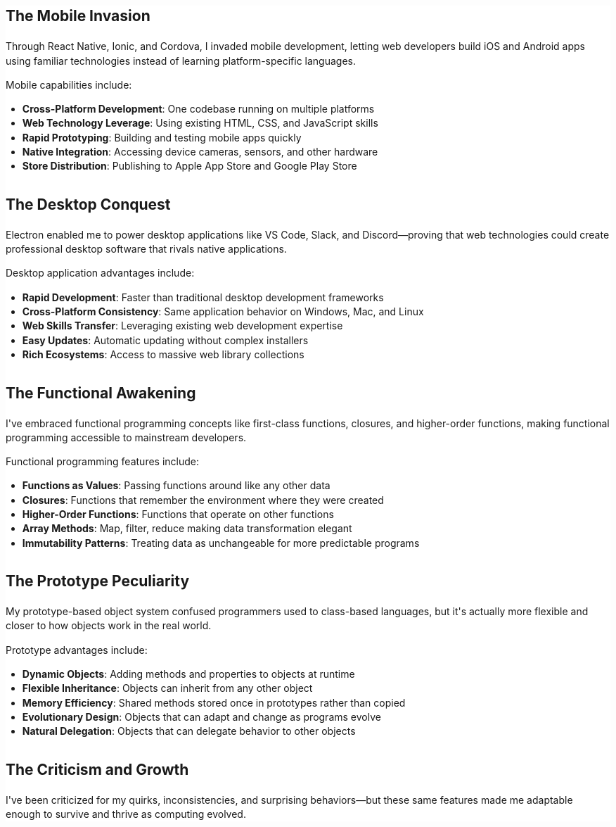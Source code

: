 ## The Mobile Invasion

Through React Native, Ionic, and Cordova, I invaded mobile development, letting web developers build iOS and Android apps using familiar technologies instead of learning platform-specific languages.

Mobile capabilities include:
- **Cross-Platform Development**: One codebase running on multiple platforms
- **Web Technology Leverage**: Using existing HTML, CSS, and JavaScript skills
- **Rapid Prototyping**: Building and testing mobile apps quickly
- **Native Integration**: Accessing device cameras, sensors, and other hardware
- **Store Distribution**: Publishing to Apple App Store and Google Play Store

## The Desktop Conquest

Electron enabled me to power desktop applications like VS Code, Slack, and Discord—proving that web technologies could create professional desktop software that rivals native applications.

Desktop application advantages include:
- **Rapid Development**: Faster than traditional desktop development frameworks
- **Cross-Platform Consistency**: Same application behavior on Windows, Mac, and Linux
- **Web Skills Transfer**: Leveraging existing web development expertise
- **Easy Updates**: Automatic updating without complex installers
- **Rich Ecosystems**: Access to massive web library collections

## The Functional Awakening

I've embraced functional programming concepts like first-class functions, closures, and higher-order functions, making functional programming accessible to mainstream developers.

Functional programming features include:
- **Functions as Values**: Passing functions around like any other data
- **Closures**: Functions that remember the environment where they were created
- **Higher-Order Functions**: Functions that operate on other functions
- **Array Methods**: Map, filter, reduce making data transformation elegant
- **Immutability Patterns**: Treating data as unchangeable for more predictable programs

## The Prototype Peculiarity

My prototype-based object system confused programmers used to class-based languages, but it's actually more flexible and closer to how objects work in the real world.

Prototype advantages include:
- **Dynamic Objects**: Adding methods and properties to objects at runtime
- **Flexible Inheritance**: Objects can inherit from any other object
- **Memory Efficiency**: Shared methods stored once in prototypes rather than copied
- **Evolutionary Design**: Objects that can adapt and change as programs evolve
- **Natural Delegation**: Objects that can delegate behavior to other objects

## The Criticism and Growth

I've been criticized for my quirks, inconsistencies, and surprising behaviors—but these same features made me adaptable enough to survive and thrive as computing evolved.
